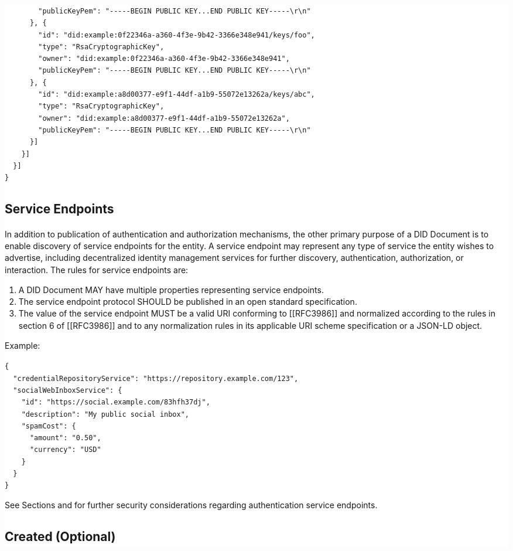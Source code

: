             "publicKeyPem": "-----BEGIN PUBLIC KEY...END PUBLIC KEY-----\r\n"
          }, {
            "id": "did:example:0f22346a-a360-4f3e-9b42-3366e348e941/keys/foo",
            "type": "RsaCryptographicKey",
            "owner": "did:example:0f22346a-a360-4f3e-9b42-3366e348e941",
            "publicKeyPem": "-----BEGIN PUBLIC KEY...END PUBLIC KEY-----\r\n"
          }, {
            "id": "did:example:a8d00377-e9f1-44df-a1b9-55072e13262a/keys/abc",
            "type": "RsaCryptographicKey",
            "owner": "did:example:a8d00377-e9f1-44df-a1b9-55072e13262a",
            "publicKeyPem": "-----BEGIN PUBLIC KEY...END PUBLIC KEY-----\r\n"
          }]
        }]
      }]
    }
    

## Service Endpoints

In addition to publication of authentication and authorization mechanisms, the
other primary purpose of a DID Document is to enable discovery of service
endpoints for the entity. A service endpoint may represent any type of service
the entity wishes to advertise, including decentralized identity management
services for further discovery, authentication, authorization, or interaction.
The rules for service endpoints are:

  1. A DID Document MAY have multiple properties representing service endpoints. 
  2. The service endpoint protocol SHOULD be published in an open standard specification. 
  3. The value of the service endpoint MUST be a valid URI conforming to [[RFC3986]] and normalized according to the rules in section 6 of [[RFC3986]] and to any normalization rules in its applicable URI scheme specification or a JSON-LD object. 

Example:

    
    
    {
      "credentialRepositoryService": "https://repository.example.com/123",
      "socialWebInboxService": {
        "id": "https://social.example.com/83hfh37dj",
        "description": "My public social inbox",
        "spamCost": {
          "amount": "0.50",
          "currency": "USD"
        }
      }
    }
    

See Sections  and  for further security considerations regarding
authentication service endpoints.

## Created (Optional)

